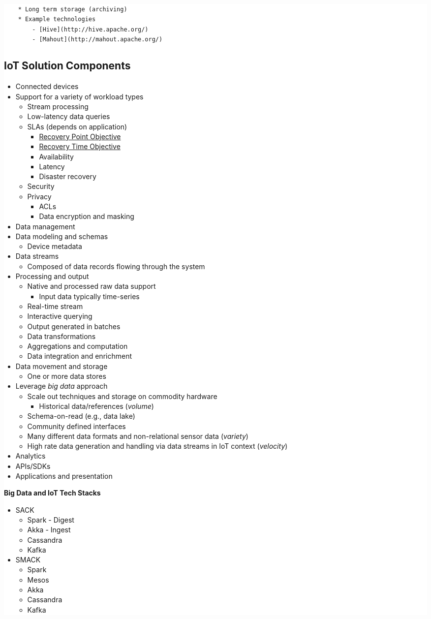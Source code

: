         * Long term storage (archiving)
        * Example technologies
            - [Hive](http://hive.apache.org/)
            - [Mahout](http://mahout.apache.org/)

## IoT Solution Components
- Connected devices
- Support for a variety of workload types
    + Stream processing
    + Low-latency data queries
    + SLAs (depends on application)
        * [Recovery Point Objective](https://en.wikipedia.org/wiki/Recovery_point_objective)
        * [Recovery Time Objective](https://en.wikipedia.org/wiki/Recovery_time_objective)
        * Availability
        * Latency
        * Disaster recovery
    + Security
    + Privacy
        * ACLs
        * Data encryption and masking
- Data management
- Data modeling and schemas
    + Device metadata
- Data streams
    + Composed of data records flowing through the system
- Processing and output
    + Native and processed raw data support
        * Input data typically time-series
    + Real-time stream
    + Interactive querying
    + Output generated in batches
    + Data transformations
    + Aggregations and computation
    + Data integration and enrichment
- Data movement and storage
    + One or more data stores
- Leverage _big data_ approach
    + Scale out techniques and storage on commodity hardware
        * Historical data/references (_volume_)
    + Schema-on-read (e.g., data lake)
    + Community defined interfaces
    + Many different data formats and non-relational sensor data (_variety_)
    + High rate data generation and handling via data streams in IoT context (_velocity_)
- Analytics
- APIs/SDKs
- Applications and presentation

**Big Data and IoT Tech Stacks**
- SACK
    + Spark - Digest
    + Akka - Ingest
    + Cassandra
    + Kafka
- SMACK
    + Spark
    + Mesos
    + Akka
    + Cassandra
    + Kafka
